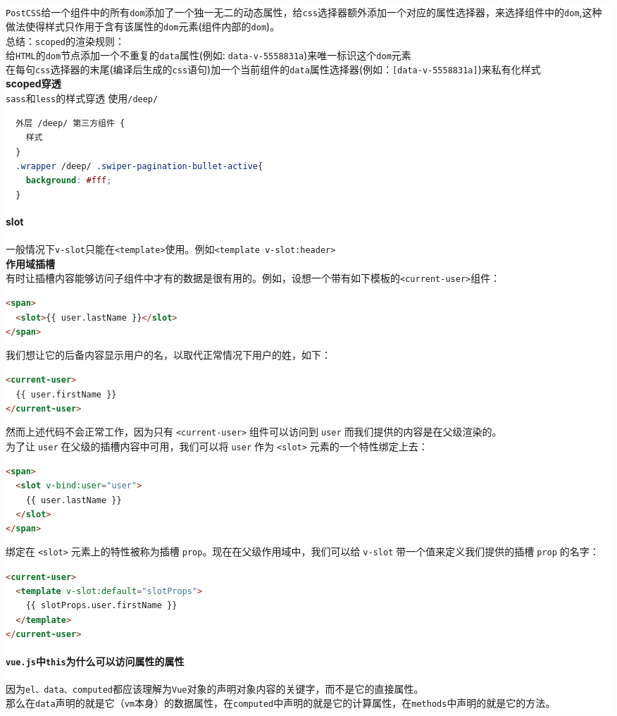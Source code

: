 ```css
```
`PostCSS`给一个组件中的所有`dom`添加了一个独一无二的动态属性，给`css`选择器额外添加一个对应的属性选择器，来选择组件中的`dom`,这种做法使得样式只作用于含有该属性的`dom`元素(组件内部的`dom`)。<br>
总结：`scoped`的渲染规则：<br>
给`HTML`的`dom`节点添加一个不重复的`data`属性(例如: `data-v-5558831a`)来唯一标识这个`dom`元素<br>
在每句`css`选择器的末尾(编译后生成的`css`语句)加一个当前组件的`data`属性选择器(例如：`[data-v-5558831a]`)来私有化样式<br>
**scoped穿透**<br>
`sass`和`less`的样式穿透 使用`/deep/`
```css
  外层 /deep/ 第三方组件 {
    样式
  }
  .wrapper /deep/ .swiper-pagination-bullet-active{
    background: #fff;
  }
```
#### slot
一般情况下`v-slot`只能在`<template>`使用。例如`<template v-slot:header>`<br>
**作用域插槽**<br>
有时让插槽内容能够访问子组件中才有的数据是很有用的。例如，设想一个带有如下模板的`<current-user>`组件：
```html
<span>
  <slot>{{ user.lastName }}</slot>
</span>
```
我们想让它的后备内容显示用户的名，以取代正常情况下用户的姓，如下：
```html
<current-user>
  {{ user.firstName }}
</current-user>
```
然而上述代码不会正常工作，因为只有 `<current-user>` 组件可以访问到 `user` 而我们提供的内容是在父级渲染的。<br>
为了让 `user` 在父级的插槽内容中可用，我们可以将 `user` 作为 `<slot>` 元素的一个特性绑定上去：<br>
```html
<span>
  <slot v-bind:user="user">
    {{ user.lastName }}
  </slot>
</span>
```
绑定在 `<slot>` 元素上的特性被称为插槽 `prop`。现在在父级作用域中，我们可以给 `v-slot` 带一个值来定义我们提供的插槽 `prop` 的名字：
```html
<current-user>
  <template v-slot:default="slotProps">
    {{ slotProps.user.firstName }}
  </template>
</current-user>
```
#### `vue.js`中`this`为什么可以访问属性的属性
因为`el、data、computed`都应该理解为`Vue`对象的声明对象内容的关键字，而不是它的直接属性。<br>
那么在`data`声明的就是它（`vm`本身）的数据属性，在`computed`中声明的就是它的计算属性，在`methods`中声明的就是它的方法。
